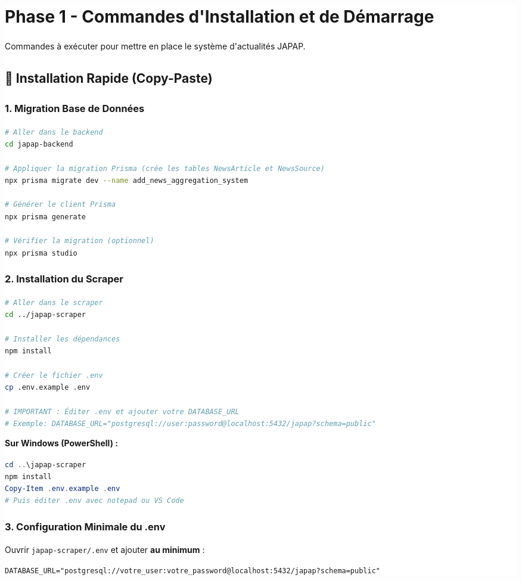 # Phase 1 - Commandes d'Installation et de Démarrage

Commandes à exécuter pour mettre en place le système d'actualités JAPAP.

## 🚀 Installation Rapide (Copy-Paste)

### 1. Migration Base de Données

```bash
# Aller dans le backend
cd japap-backend

# Appliquer la migration Prisma (crée les tables NewsArticle et NewsSource)
npx prisma migrate dev --name add_news_aggregation_system

# Générer le client Prisma
npx prisma generate

# Vérifier la migration (optionnel)
npx prisma studio
```

### 2. Installation du Scraper

```bash
# Aller dans le scraper
cd ../japap-scraper

# Installer les dépendances
npm install

# Créer le fichier .env
cp .env.example .env

# IMPORTANT : Éditer .env et ajouter votre DATABASE_URL
# Exemple: DATABASE_URL="postgresql://user:password@localhost:5432/japap?schema=public"
```

**Sur Windows (PowerShell) :**
```powershell
cd ..\japap-scraper
npm install
Copy-Item .env.example .env
# Puis éditer .env avec notepad ou VS Code
```

### 3. Configuration Minimale du .env

Ouvrir `japap-scraper/.env` et ajouter **au minimum** :

```env
DATABASE_URL="postgresql://votre_user:votre_password@localhost:5432/japap?schema=public"
```
